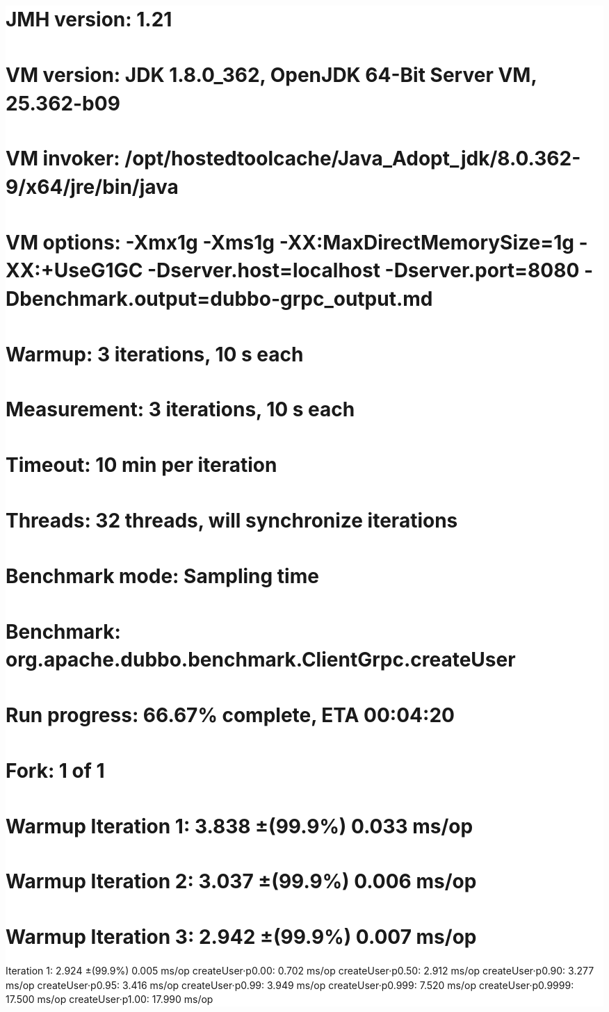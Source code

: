 
# JMH version: 1.21
# VM version: JDK 1.8.0_362, OpenJDK 64-Bit Server VM, 25.362-b09
# VM invoker: /opt/hostedtoolcache/Java_Adopt_jdk/8.0.362-9/x64/jre/bin/java
# VM options: -Xmx1g -Xms1g -XX:MaxDirectMemorySize=1g -XX:+UseG1GC -Dserver.host=localhost -Dserver.port=8080 -Dbenchmark.output=dubbo-grpc_output.md
# Warmup: 3 iterations, 10 s each
# Measurement: 3 iterations, 10 s each
# Timeout: 10 min per iteration
# Threads: 32 threads, will synchronize iterations
# Benchmark mode: Sampling time
# Benchmark: org.apache.dubbo.benchmark.ClientGrpc.createUser

# Run progress: 66.67% complete, ETA 00:04:20
# Fork: 1 of 1
# Warmup Iteration   1: 3.838 ±(99.9%) 0.033 ms/op
# Warmup Iteration   2: 3.037 ±(99.9%) 0.006 ms/op
# Warmup Iteration   3: 2.942 ±(99.9%) 0.007 ms/op
Iteration   1: 2.924 ±(99.9%) 0.005 ms/op
                 createUser·p0.00:   0.702 ms/op
                 createUser·p0.50:   2.912 ms/op
                 createUser·p0.90:   3.277 ms/op
                 createUser·p0.95:   3.416 ms/op
                 createUser·p0.99:   3.949 ms/op
                 createUser·p0.999:  7.520 ms/op
                 createUser·p0.9999: 17.500 ms/op
                 createUser·p1.00:   17.990 ms/op
